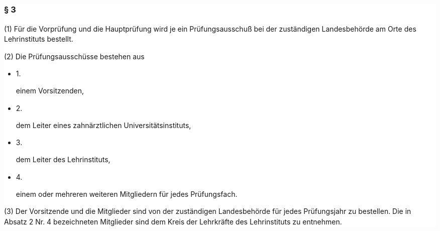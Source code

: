 <span id="BJNR000190954BJNE001100312.html"></span>

### § 3  

<div>

<div class="jnhtml">

<div>

<div class="jurAbsatz">

(1) Für die Vorprüfung und die Hauptprüfung wird je ein Prüfungsausschuß
bei der zuständigen Landesbehörde am Orte des Lehrinstituts bestellt.

</div>

<div class="jurAbsatz">

(2) Die Prüfungsausschüsse bestehen aus

  - 1\.
    
    <div style="">
    
    einem Vorsitzenden,
    
    </div>

  - 2\.
    
    <div style="">
    
    dem Leiter eines zahnärztlichen Universitätsinstituts,
    
    </div>

  - 3\.
    
    <div style="">
    
    dem Leiter des Lehrinstituts,
    
    </div>

  - 4\.
    
    <div style="">
    
    einem oder mehreren weiteren Mitgliedern für jedes Prüfungsfach.
    
    </div>

</div>

<div class="jurAbsatz">

(3) Der Vorsitzende und die Mitglieder sind von der zuständigen
Landesbehörde für jedes Prüfungsjahr zu bestellen. Die in Absatz 2 Nr. 4
bezeichneten Mitglieder sind dem Kreis der Lehrkräfte des Lehrinstituts
zu entnehmen.

</div>
